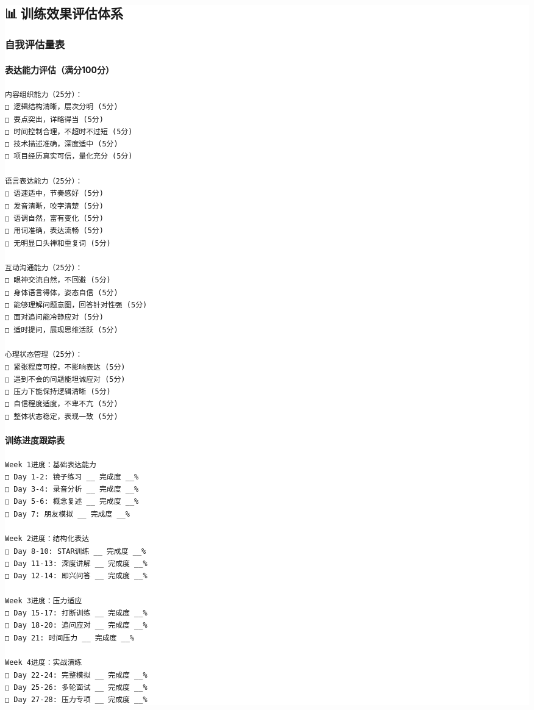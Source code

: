 
## 📊 **训练效果评估体系**

### **自我评估量表**

#### **表达能力评估（满分100分）**
```
内容组织能力（25分）：
□ 逻辑结构清晰，层次分明 (5分)
□ 要点突出，详略得当 (5分)
□ 时间控制合理，不超时不过短 (5分)
□ 技术描述准确，深度适中 (5分)
□ 项目经历真实可信，量化充分 (5分)

语言表达能力（25分）：
□ 语速适中，节奏感好 (5分)
□ 发音清晰，咬字清楚 (5分)
□ 语调自然，富有变化 (5分)
□ 用词准确，表达流畅 (5分)
□ 无明显口头禅和重复词 (5分)

互动沟通能力（25分）：
□ 眼神交流自然，不回避 (5分)
□ 身体语言得体，姿态自信 (5分)
□ 能够理解问题意图，回答针对性强 (5分)
□ 面对追问能冷静应对 (5分)
□ 适时提问，展现思维活跃 (5分)

心理状态管理（25分）：
□ 紧张程度可控，不影响表达 (5分)
□ 遇到不会的问题能坦诚应对 (5分)
□ 压力下能保持逻辑清晰 (5分)
□ 自信程度适度，不卑不亢 (5分)
□ 整体状态稳定，表现一致 (5分)
```

#### **训练进度跟踪表**
```
Week 1进度：基础表达能力
□ Day 1-2: 镜子练习 __ 完成度 __%
□ Day 3-4: 录音分析 __ 完成度 __%  
□ Day 5-6: 概念复述 __ 完成度 __%
□ Day 7: 朋友模拟 __ 完成度 __%

Week 2进度：结构化表达
□ Day 8-10: STAR训练 __ 完成度 __%
□ Day 11-13: 深度讲解 __ 完成度 __%
□ Day 12-14: 即兴问答 __ 完成度 __%

Week 3进度：压力适应
□ Day 15-17: 打断训练 __ 完成度 __%
□ Day 18-20: 追问应对 __ 完成度 __%
□ Day 21: 时间压力 __ 完成度 __%

Week 4进度：实战演练
□ Day 22-24: 完整模拟 __ 完成度 __%
□ Day 25-26: 多轮面试 __ 完成度 __%
□ Day 27-28: 压力专项 __ 完成度 __%
```
